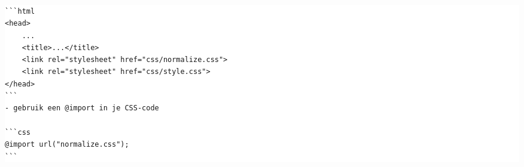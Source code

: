     ```html
    <head>
        ...
        <title>...</title>
        <link rel="stylesheet" href="css/normalize.css">
        <link rel="stylesheet" href="css/style.css">
    </head>
    ```
    - gebruik een @import in je CSS-code

    ```css
    @import url("normalize.css");
    ```